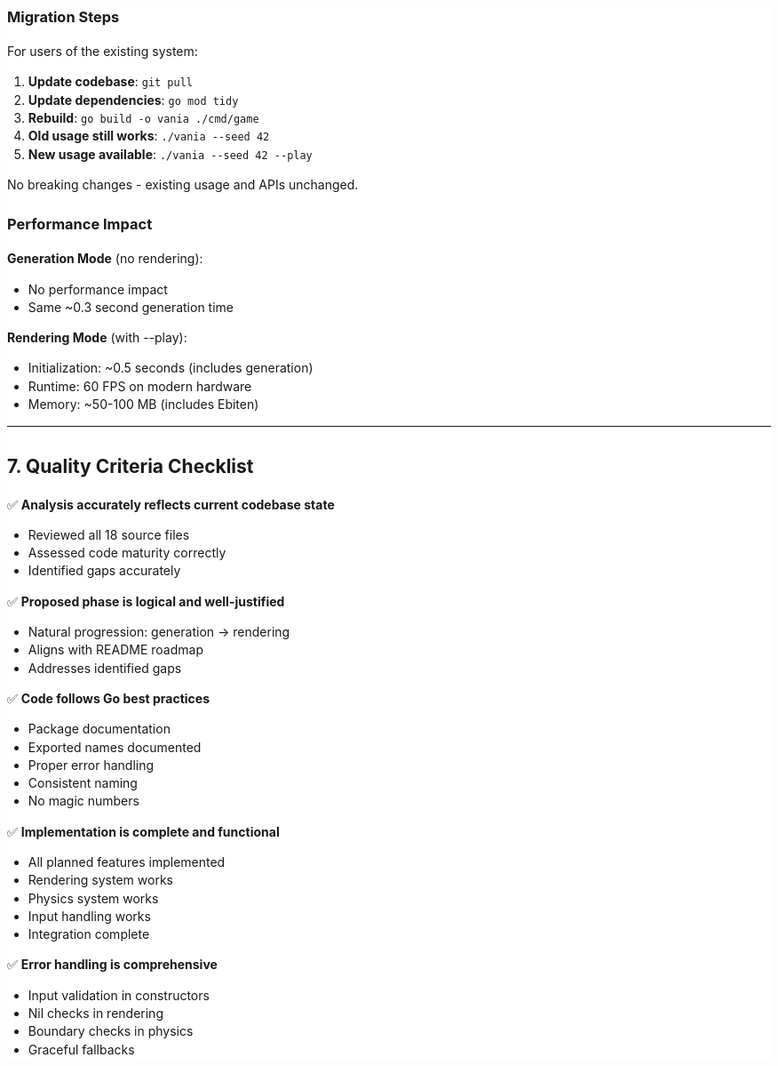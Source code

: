 ### Migration Steps

For users of the existing system:

1. **Update codebase**: `git pull`
2. **Update dependencies**: `go mod tidy`
3. **Rebuild**: `go build -o vania ./cmd/game`
4. **Old usage still works**: `./vania --seed 42`
5. **New usage available**: `./vania --seed 42 --play`

No breaking changes - existing usage and APIs unchanged.

### Performance Impact

**Generation Mode** (no rendering):
- No performance impact
- Same ~0.3 second generation time

**Rendering Mode** (with --play):
- Initialization: ~0.5 seconds (includes generation)
- Runtime: 60 FPS on modern hardware
- Memory: ~50-100 MB (includes Ebiten)

---

## 7. Quality Criteria Checklist

✅ **Analysis accurately reflects current codebase state**
- Reviewed all 18 source files
- Assessed code maturity correctly
- Identified gaps accurately

✅ **Proposed phase is logical and well-justified**
- Natural progression: generation → rendering
- Aligns with README roadmap
- Addresses identified gaps

✅ **Code follows Go best practices**
- Package documentation
- Exported names documented
- Proper error handling
- Consistent naming
- No magic numbers

✅ **Implementation is complete and functional**
- All planned features implemented
- Rendering system works
- Physics system works
- Input handling works
- Integration complete

✅ **Error handling is comprehensive**
- Input validation in constructors
- Nil checks in rendering
- Boundary checks in physics
- Graceful fallbacks
